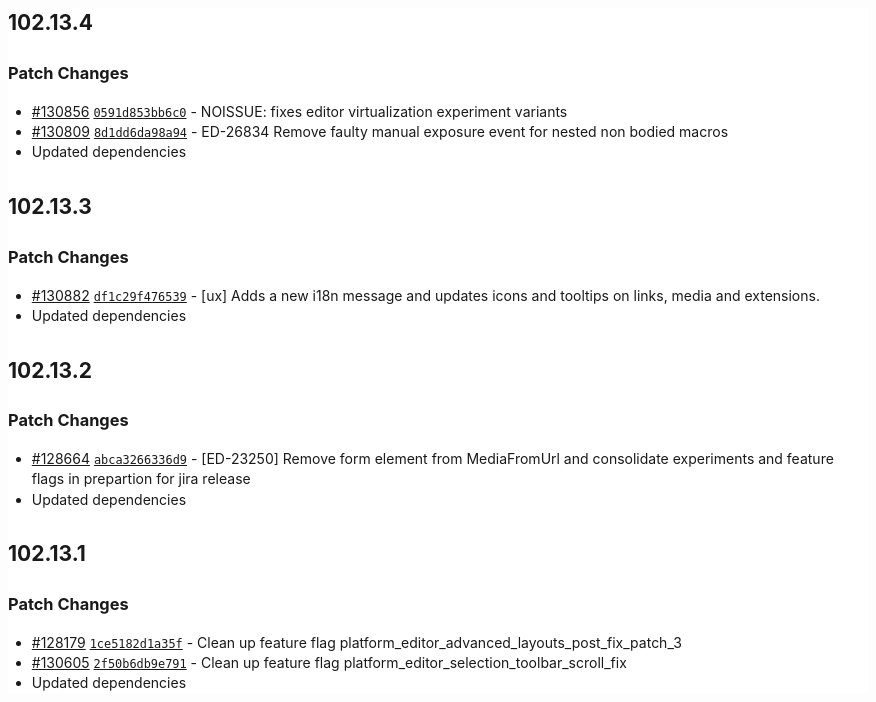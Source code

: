## 102.13.4

### Patch Changes

- [#130856](https://bitbucket.org/atlassian/atlassian-frontend-monorepo/pull-requests/130856)
  [`0591d853bb6c0`](https://bitbucket.org/atlassian/atlassian-frontend-monorepo/commits/0591d853bb6c0) -
  NOISSUE: fixes editor virtualization experiment variants
- [#130809](https://bitbucket.org/atlassian/atlassian-frontend-monorepo/pull-requests/130809)
  [`8d1dd6da98a94`](https://bitbucket.org/atlassian/atlassian-frontend-monorepo/commits/8d1dd6da98a94) -
  ED-26834 Remove faulty manual exposure event for nested non bodied macros
- Updated dependencies

## 102.13.3

### Patch Changes

- [#130882](https://bitbucket.org/atlassian/atlassian-frontend-monorepo/pull-requests/130882)
  [`df1c29f476539`](https://bitbucket.org/atlassian/atlassian-frontend-monorepo/commits/df1c29f476539) -
  [ux] Adds a new i18n message and updates icons and tooltips on links, media and extensions.
- Updated dependencies

## 102.13.2

### Patch Changes

- [#128664](https://bitbucket.org/atlassian/atlassian-frontend-monorepo/pull-requests/128664)
  [`abca3266336d9`](https://bitbucket.org/atlassian/atlassian-frontend-monorepo/commits/abca3266336d9) -
  [ED-23250] Remove form element from MediaFromUrl and consolidate experiments and feature flags in
  prepartion for jira release
- Updated dependencies

## 102.13.1

### Patch Changes

- [#128179](https://bitbucket.org/atlassian/atlassian-frontend-monorepo/pull-requests/128179)
  [`1ce5182d1a35f`](https://bitbucket.org/atlassian/atlassian-frontend-monorepo/commits/1ce5182d1a35f) -
  Clean up feature flag platform_editor_advanced_layouts_post_fix_patch_3
- [#130605](https://bitbucket.org/atlassian/atlassian-frontend-monorepo/pull-requests/130605)
  [`2f50b6db9e791`](https://bitbucket.org/atlassian/atlassian-frontend-monorepo/commits/2f50b6db9e791) -
  Clean up feature flag platform_editor_selection_toolbar_scroll_fix
- Updated dependencies
